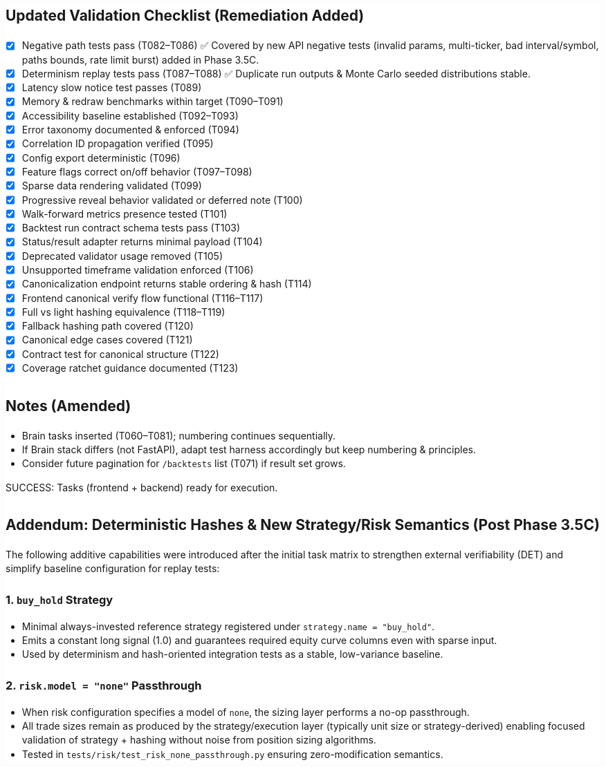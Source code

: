 ## Updated Validation Checklist (Remediation Added)
- [x] Negative path tests pass (T082–T086) ✅ Covered by new API negative tests (invalid params, multi-ticker, bad interval/symbol, paths bounds, rate limit burst) added in Phase 3.5C.
- [x] Determinism replay tests pass (T087–T088) ✅ Duplicate run outputs & Monte Carlo seeded distributions stable.
- [x] Latency slow notice test passes (T089)
- [x] Memory & redraw benchmarks within target (T090–T091)
- [x] Accessibility baseline established (T092–T093)
- [x] Error taxonomy documented & enforced (T094)
- [x] Correlation ID propagation verified (T095)
- [x] Config export deterministic (T096)
- [x] Feature flags correct on/off behavior (T097–T098)
- [x] Sparse data rendering validated (T099)
- [x] Progressive reveal behavior validated or deferred note (T100)
- [x] Walk-forward metrics presence tested (T101)
- [x] Backtest run contract schema tests pass (T103)
- [x] Status/result adapter returns minimal payload (T104)
- [x] Deprecated validator usage removed (T105)
- [x] Unsupported timeframe validation enforced (T106)
- [x] Canonicalization endpoint returns stable ordering & hash (T114)
- [x] Frontend canonical verify flow functional (T116–T117)
- [x] Full vs light hashing equivalence (T118–T119)
- [x] Fallback hashing path covered (T120)
- [x] Canonical edge cases covered (T121)
- [x] Contract test for canonical structure (T122)
- [x] Coverage ratchet guidance documented (T123)

## Notes (Amended)
- Brain tasks inserted (T060–T081); numbering continues sequentially.
- If Brain stack differs (not FastAPI), adapt test harness accordingly but keep numbering & principles.
- Consider future pagination for `/backtests` list (T071) if result set grows.

SUCCESS: Tasks (frontend + backend) ready for execution.

## Addendum: Deterministic Hashes & New Strategy/Risk Semantics (Post Phase 3.5C)

The following additive capabilities were introduced after the initial task matrix to strengthen external verifiability (DET) and simplify baseline configuration for replay tests:

### 1. `buy_hold` Strategy
- Minimal always-invested reference strategy registered under `strategy.name = "buy_hold"`.
- Emits a constant long signal (1.0) and guarantees required equity curve columns even with sparse input.
- Used by determinism and hash-oriented integration tests as a stable, low-variance baseline.

### 2. `risk.model = "none"` Passthrough
- When risk configuration specifies a model of `none`, the sizing layer performs a no-op passthrough.
- All trade sizes remain as produced by the strategy/execution layer (typically unit size or strategy-derived) enabling focused validation of strategy + hashing without noise from position sizing algorithms.
- Tested in `tests/risk/test_risk_none_passthrough.py` ensuring zero-modification semantics.
